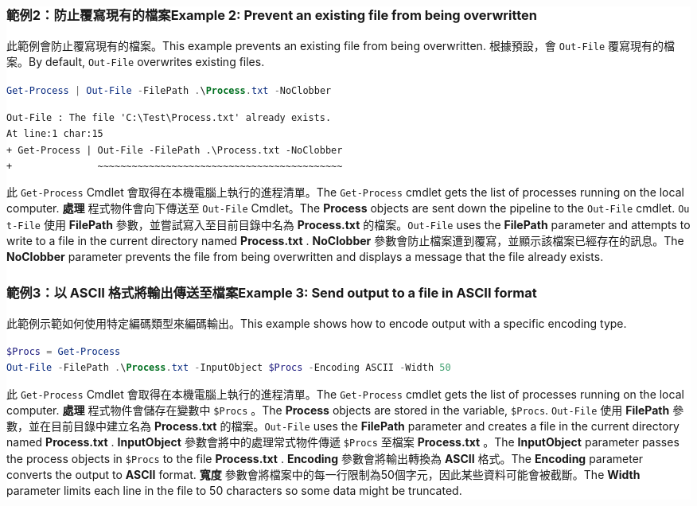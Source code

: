 ### <span data-ttu-id="fd64a-124">範例2：防止覆寫現有的檔案</span><span class="sxs-lookup"><span data-stu-id="fd64a-124">Example 2: Prevent an existing file from being overwritten</span></span>

<span data-ttu-id="fd64a-125">此範例會防止覆寫現有的檔案。</span><span class="sxs-lookup"><span data-stu-id="fd64a-125">This example prevents an existing file from being overwritten.</span></span> <span data-ttu-id="fd64a-126">根據預設，會 `Out-File` 覆寫現有的檔案。</span><span class="sxs-lookup"><span data-stu-id="fd64a-126">By default, `Out-File` overwrites existing files.</span></span>

```powershell
Get-Process | Out-File -FilePath .\Process.txt -NoClobber
```

```Output
Out-File : The file 'C:\Test\Process.txt' already exists.
At line:1 char:15
+ Get-Process | Out-File -FilePath .\Process.txt -NoClobber
+               ~~~~~~~~~~~~~~~~~~~~~~~~~~~~~~~~~~~~~~~~~~~
```

<span data-ttu-id="fd64a-127">此 `Get-Process` Cmdlet 會取得在本機電腦上執行的進程清單。</span><span class="sxs-lookup"><span data-stu-id="fd64a-127">The `Get-Process` cmdlet gets the list of processes running on the local computer.</span></span> <span data-ttu-id="fd64a-128">**處理** 程式物件會向下傳送至 `Out-File` Cmdlet。</span><span class="sxs-lookup"><span data-stu-id="fd64a-128">The **Process** objects are sent down the pipeline to the `Out-File` cmdlet.</span></span> <span data-ttu-id="fd64a-129">`Out-File` 使用 **FilePath** 參數，並嘗試寫入至目前目錄中名為 **Process.txt** 的檔案。</span><span class="sxs-lookup"><span data-stu-id="fd64a-129">`Out-File` uses the **FilePath** parameter and attempts to write to a file in the current directory named **Process.txt** .</span></span> <span data-ttu-id="fd64a-130">**NoClobber** 參數會防止檔案遭到覆寫，並顯示該檔案已經存在的訊息。</span><span class="sxs-lookup"><span data-stu-id="fd64a-130">The **NoClobber** parameter prevents the file from being overwritten and displays a message that the file already exists.</span></span>

### <span data-ttu-id="fd64a-131">範例3：以 ASCII 格式將輸出傳送至檔案</span><span class="sxs-lookup"><span data-stu-id="fd64a-131">Example 3: Send output to a file in ASCII format</span></span>

<span data-ttu-id="fd64a-132">此範例示範如何使用特定編碼類型來編碼輸出。</span><span class="sxs-lookup"><span data-stu-id="fd64a-132">This example shows how to encode output with a specific encoding type.</span></span>

```powershell
$Procs = Get-Process
Out-File -FilePath .\Process.txt -InputObject $Procs -Encoding ASCII -Width 50
```

<span data-ttu-id="fd64a-133">此 `Get-Process` Cmdlet 會取得在本機電腦上執行的進程清單。</span><span class="sxs-lookup"><span data-stu-id="fd64a-133">The `Get-Process` cmdlet gets the list of processes running on the local computer.</span></span> <span data-ttu-id="fd64a-134">**處理** 程式物件會儲存在變數中 `$Procs` 。</span><span class="sxs-lookup"><span data-stu-id="fd64a-134">The **Process** objects are stored in the variable, `$Procs`.</span></span> <span data-ttu-id="fd64a-135">`Out-File` 使用 **FilePath** 參數，並在目前目錄中建立名為 **Process.txt** 的檔案。</span><span class="sxs-lookup"><span data-stu-id="fd64a-135">`Out-File` uses the **FilePath** parameter and creates a file in the current directory named **Process.txt** .</span></span> <span data-ttu-id="fd64a-136">**InputObject** 參數會將中的處理常式物件傳遞 `$Procs` 至檔案 **Process.txt** 。</span><span class="sxs-lookup"><span data-stu-id="fd64a-136">The **InputObject** parameter passes the process objects in `$Procs` to the file **Process.txt** .</span></span> <span data-ttu-id="fd64a-137">**Encoding** 參數會將輸出轉換為 **ASCII** 格式。</span><span class="sxs-lookup"><span data-stu-id="fd64a-137">The **Encoding** parameter converts the output to **ASCII** format.</span></span> <span data-ttu-id="fd64a-138">**寬度** 參數會將檔案中的每一行限制為50個字元，因此某些資料可能會被截斷。</span><span class="sxs-lookup"><span data-stu-id="fd64a-138">The **Width** parameter limits each line in the file to 50 characters so some data might be truncated.</span></span>
